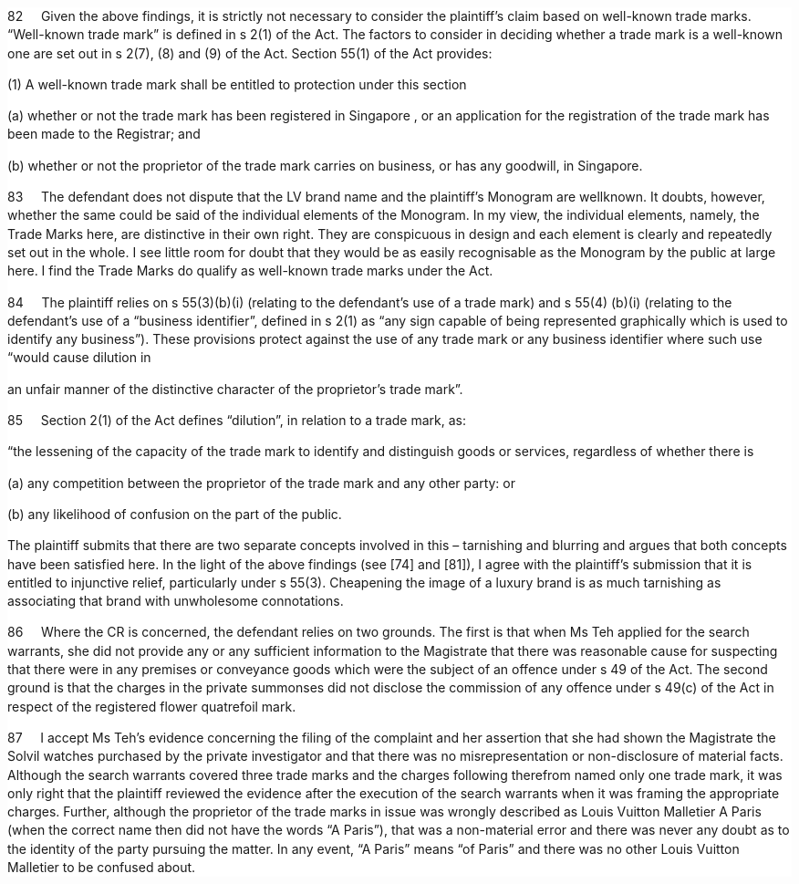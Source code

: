 82     Given the above findings, it is strictly not necessary to consider the plaintiff’s claim based on well-known trade marks. “Well-known trade mark” is defined in s 2(1) of the Act. The factors to consider in deciding whether a trade mark is a well-known one are set out in s 2(7), (8) and (9) of the Act. Section 55(1) of the Act provides: 

 (1) A well-known trade mark shall be entitled to protection under this section 

 (a) whether or not the trade mark has been registered in Singapore , or an application for the registration of the trade mark has been made to the Registrar; and 

 (b) whether or not the proprietor of the trade mark carries on business, or has any goodwill, in Singapore. 

83     The defendant does not dispute that the LV brand name and the plaintiff’s Monogram are wellknown. It doubts, however, whether the same could be said of the individual elements of the Monogram. In my view, the individual elements, namely, the Trade Marks here, are distinctive in their own right. They are conspicuous in design and each element is clearly and repeatedly set out in the whole. I see little room for doubt that they would be as easily recognisable as the Monogram by the public at large here. I find the Trade Marks do qualify as well-known trade marks under the Act. 

84     The plaintiff relies on s 55(3)(b)(i) (relating to the defendant’s use of a trade mark) and s 55(4) (b)(i) (relating to the defendant’s use of a “business identifier”, defined in s 2(1) as “any sign capable of being represented graphically which is used to identify any business”). These provisions protect against the use of any trade mark or any business identifier where such use “would cause dilution in 


an unfair manner of the distinctive character of the proprietor’s trade mark”. 

85     Section 2(1) of the Act defines “dilution”, in relation to a trade mark, as: 

 “the lessening of the capacity of the trade mark to identify and distinguish goods or services, regardless of whether there is 

 (a) any competition between the proprietor of the trade mark and any other party: or 

 (b) any likelihood of confusion on the part of the public. 

The plaintiff submits that there are two separate concepts involved in this – tarnishing and blurring and argues that both concepts have been satisfied here. In the light of the above findings (see [74] and [81]), I agree with the plaintiff’s submission that it is entitled to injunctive relief, particularly under s 55(3). Cheapening the image of a luxury brand is as much tarnishing as associating that brand with unwholesome connotations. 

86     Where the CR is concerned, the defendant relies on two grounds. The first is that when Ms Teh applied for the search warrants, she did not provide any or any sufficient information to the Magistrate that there was reasonable cause for suspecting that there were in any premises or conveyance goods which were the subject of an offence under s 49 of the Act. The second ground is that the charges in the private summonses did not disclose the commission of any offence under s 49(c) of the Act in respect of the registered flower quatrefoil mark. 

87     I accept Ms Teh’s evidence concerning the filing of the complaint and her assertion that she had shown the Magistrate the Solvil watches purchased by the private investigator and that there was no misrepresentation or non-disclosure of material facts. Although the search warrants covered three trade marks and the charges following therefrom named only one trade mark, it was only right that the plaintiff reviewed the evidence after the execution of the search warrants when it was framing the appropriate charges. Further, although the proprietor of the trade marks in issue was wrongly described as Louis Vuitton Malletier A Paris (when the correct name then did not have the words “A Paris”), that was a non-material error and there was never any doubt as to the identity of the party pursuing the matter. In any event, “A Paris” means “of Paris” and there was no other Louis Vuitton Malletier to be confused about. 
